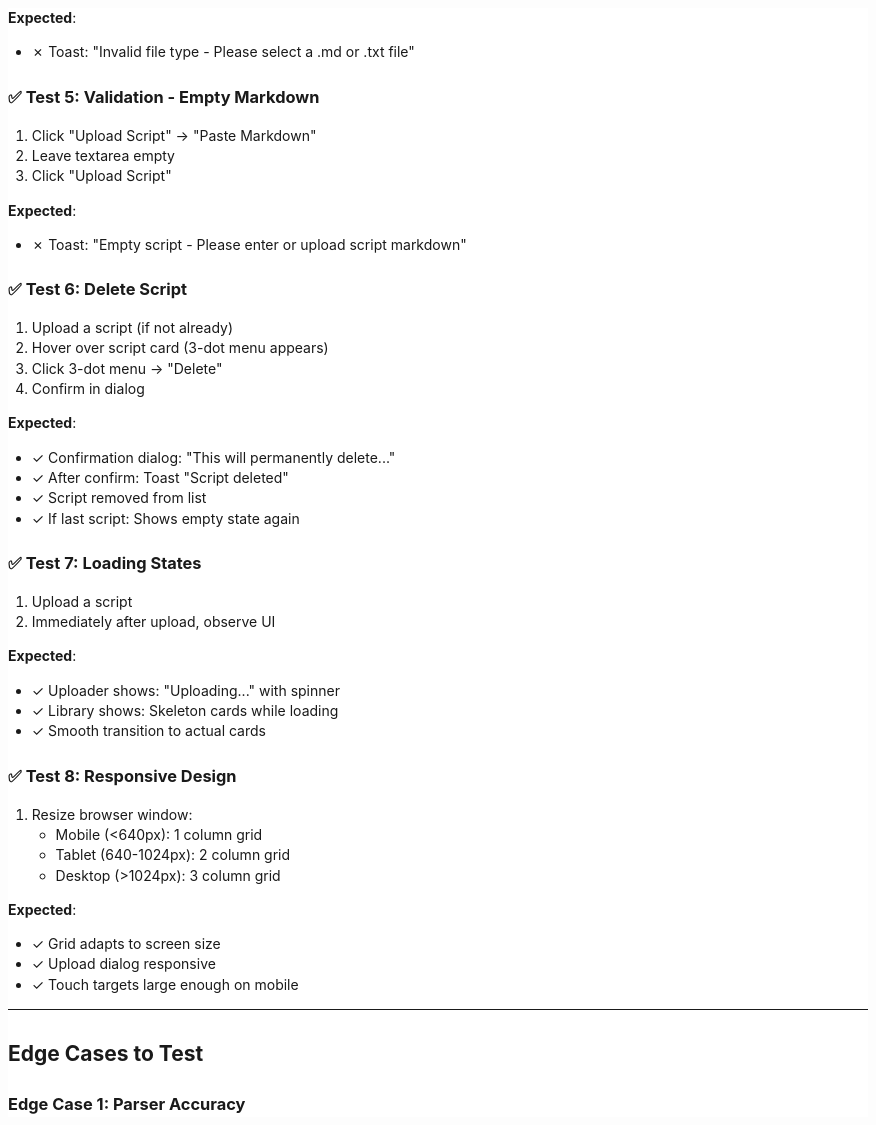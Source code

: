 **Expected**:
- ✗ Toast: "Invalid file type - Please select a .md or .txt file"

### ✅ Test 5: Validation - Empty Markdown

1. Click "Upload Script" → "Paste Markdown"
2. Leave textarea empty
3. Click "Upload Script"

**Expected**:
- ✗ Toast: "Empty script - Please enter or upload script markdown"

### ✅ Test 6: Delete Script

1. Upload a script (if not already)
2. Hover over script card (3-dot menu appears)
3. Click 3-dot menu → "Delete"
4. Confirm in dialog

**Expected**:
- ✓ Confirmation dialog: "This will permanently delete..."
- ✓ After confirm: Toast "Script deleted"
- ✓ Script removed from list
- ✓ If last script: Shows empty state again

### ✅ Test 7: Loading States

1. Upload a script
2. Immediately after upload, observe UI

**Expected**:
- ✓ Uploader shows: "Uploading..." with spinner
- ✓ Library shows: Skeleton cards while loading
- ✓ Smooth transition to actual cards

### ✅ Test 8: Responsive Design

1. Resize browser window:
   - Mobile (<640px): 1 column grid
   - Tablet (640-1024px): 2 column grid
   - Desktop (>1024px): 3 column grid

**Expected**:
- ✓ Grid adapts to screen size
- ✓ Upload dialog responsive
- ✓ Touch targets large enough on mobile

---

## Edge Cases to Test

### Edge Case 1: Parser Accuracy
